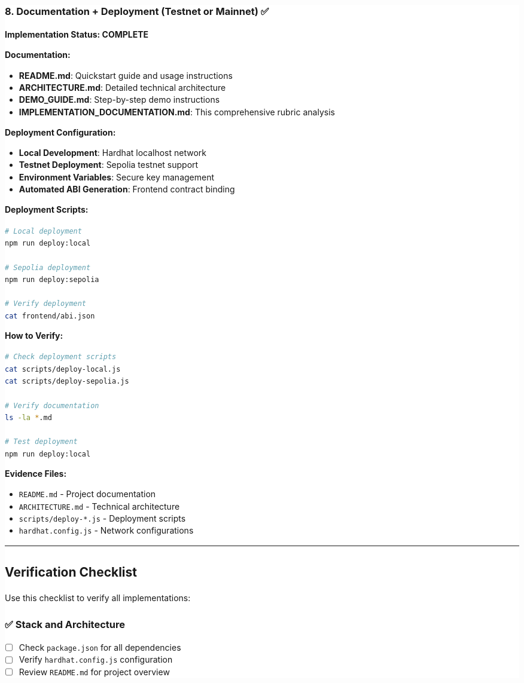 
### 8. Documentation + Deployment (Testnet or Mainnet) ✅

**Implementation Status: COMPLETE**

**Documentation:**
- **README.md**: Quickstart guide and usage instructions
- **ARCHITECTURE.md**: Detailed technical architecture
- **DEMO_GUIDE.md**: Step-by-step demo instructions
- **IMPLEMENTATION_DOCUMENTATION.md**: This comprehensive rubric analysis

**Deployment Configuration:**
- **Local Development**: Hardhat localhost network
- **Testnet Deployment**: Sepolia testnet support
- **Environment Variables**: Secure key management
- **Automated ABI Generation**: Frontend contract binding

**Deployment Scripts:**
```bash
# Local deployment
npm run deploy:local

# Sepolia deployment
npm run deploy:sepolia

# Verify deployment
cat frontend/abi.json
```

**How to Verify:**
```bash
# Check deployment scripts
cat scripts/deploy-local.js
cat scripts/deploy-sepolia.js

# Verify documentation
ls -la *.md

# Test deployment
npm run deploy:local
```

**Evidence Files:**
- `README.md` - Project documentation
- `ARCHITECTURE.md` - Technical architecture
- `scripts/deploy-*.js` - Deployment scripts
- `hardhat.config.js` - Network configurations

---

## Verification Checklist

Use this checklist to verify all implementations:

### ✅ Stack and Architecture
- [ ] Check `package.json` for all dependencies
- [ ] Verify `hardhat.config.js` configuration
- [ ] Review `README.md` for project overview
